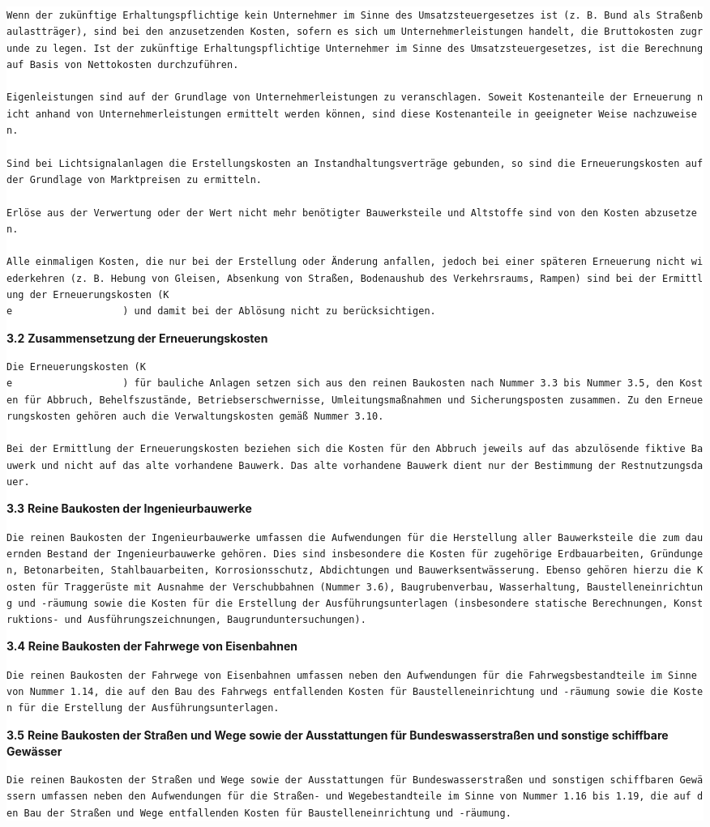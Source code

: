     Wenn der zukünftige Erhaltungspflichtige kein Unternehmer im Sinne des Umsatzsteuergesetzes ist (z. B. Bund als Straßenbaulastträger), sind bei den anzusetzenden Kosten, sofern es sich um Unternehmerleistungen handelt, die Bruttokosten zugrunde zu legen. Ist der zukünftige Erhaltungspflichtige Unternehmer im Sinne des Umsatzsteuergesetzes, ist die Berechnung auf Basis von Nettokosten durchzuführen.

    Eigenleistungen sind auf der Grundlage von Unternehmerleistungen zu veranschlagen. Soweit Kostenanteile der Erneuerung nicht anhand von Unternehmerleistungen ermittelt werden können, sind diese Kostenanteile in geeigneter Weise nachzuweisen.

    Sind bei Lichtsignalanlagen die Erstellungskosten an Instandhaltungsverträge gebunden, so sind die Erneuerungskosten auf der Grundlage von Marktpreisen zu ermitteln.

    Erlöse aus der Verwertung oder der Wert nicht mehr benötigter Bauwerksteile und Altstoffe sind von den Kosten abzusetzen.

    Alle einmaligen Kosten, die nur bei der Erstellung oder Änderung anfallen, jedoch bei einer späteren Erneuerung nicht wiederkehren (z. B. Hebung von Gleisen, Absenkung von Straßen, Bodenaushub des Verkehrsraums, Rampen) sind bei der Ermittlung der Erneuerungskosten (K
    e                   ) und damit bei der Ablösung nicht zu berücksichtigen.


**3.2** **Zusammensetzung der Erneuerungskosten**

    Die Erneuerungskosten (K
    e                   ) für bauliche Anlagen setzen sich aus den reinen Baukosten nach Nummer 3.3 bis Nummer 3.5, den Kosten für Abbruch, Behelfszustände, Betriebserschwernisse, Umleitungsmaßnahmen und Sicherungsposten zusammen. Zu den Erneuerungskosten gehören auch die Verwaltungskosten gemäß Nummer 3.10.

    Bei der Ermittlung der Erneuerungskosten beziehen sich die Kosten für den Abbruch jeweils auf das abzulösende fiktive Bauwerk und nicht auf das alte vorhandene Bauwerk. Das alte vorhandene Bauwerk dient nur der Bestimmung der Restnutzungsdauer.


**3.3** **Reine Baukosten der Ingenieurbauwerke**

    Die reinen Baukosten der Ingenieurbauwerke umfassen die Aufwendungen für die Herstellung aller Bauwerksteile die zum dauernden Bestand der Ingenieurbauwerke gehören. Dies sind insbesondere die Kosten für zugehörige Erdbauarbeiten, Gründungen, Betonarbeiten, Stahlbauarbeiten, Korrosionsschutz, Abdichtungen und Bauwerksentwässerung. Ebenso gehören hierzu die Kosten für Traggerüste mit Ausnahme der Verschubbahnen (Nummer 3.6), Baugrubenverbau, Wasserhaltung, Baustelleneinrichtung und -räumung sowie die Kosten für die Erstellung der Ausführungsunterlagen (insbesondere statische Berechnungen, Konstruktions- und Ausführungszeichnungen, Baugrunduntersuchungen).


**3.4** **Reine Baukosten der Fahrwege von Eisenbahnen**

    Die reinen Baukosten der Fahrwege von Eisenbahnen umfassen neben den Aufwendungen für die Fahrwegsbestandteile im Sinne von Nummer 1.14, die auf den Bau des Fahrwegs entfallenden Kosten für Baustelleneinrichtung und -räumung sowie die Kosten für die Erstellung der Ausführungsunterlagen.


**3.5** **Reine Baukosten der Straßen und Wege sowie der Ausstattungen für Bundeswasserstraßen und sonstige schiffbare Gewässer**

    Die reinen Baukosten der Straßen und Wege sowie der Ausstattungen für Bundeswasserstraßen und sonstigen schiffbaren Gewässern umfassen neben den Aufwendungen für die Straßen- und Wegebestandteile im Sinne von Nummer 1.16 bis 1.19, die auf den Bau der Straßen und Wege entfallenden Kosten für Baustelleneinrichtung und -räumung.
